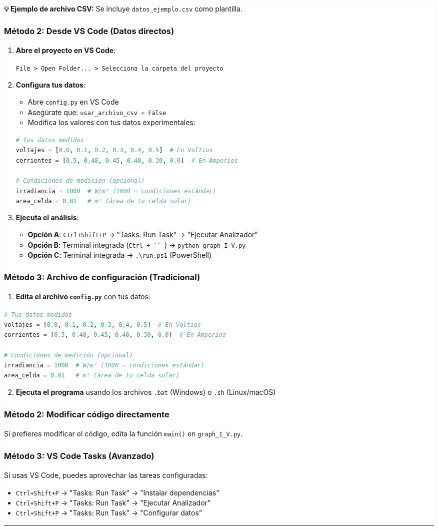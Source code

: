 **💡 Ejemplo de archivo CSV:** Se incluye `datos_ejemplo.csv` como plantilla.

### Método 2: Desde VS Code (Datos directos)

1. **Abre el proyecto en VS Code**:
   ```
   File > Open Folder... > Selecciona la carpeta del proyecto
   ```

2. **Configura tus datos**:
   - Abre `config.py` en VS Code
   - Asegúrate que: `usar_archivo_csv = False`
   - Modifica los valores con tus datos experimentales:
   ```python
   # Tus datos medidos
   voltajes = [0.0, 0.1, 0.2, 0.3, 0.4, 0.5]  # En Voltios
   corrientes = [0.5, 0.48, 0.45, 0.40, 0.30, 0.0]  # En Amperios
   
   # Condiciones de medición (opcional)
   irradiancia = 1000  # W/m² (1000 = condiciones estándar)
   area_celda = 0.01   # m² (área de tu celda solar)
   ```

3. **Ejecuta el análisis**:
   - **Opción A**: `Ctrl+Shift+P` → "Tasks: Run Task" → "Ejecutar Analizador"
   - **Opción B**: Terminal integrada (`Ctrl + `` `) → `python graph_I_V.py`
   - **Opción C**: Terminal integrada → `.\run.ps1` (PowerShell)

### Método 3: Archivo de configuración (Tradicional)

1. **Edita el archivo `config.py`** con tus datos:

```python
# Tus datos medidos
voltajes = [0.0, 0.1, 0.2, 0.3, 0.4, 0.5]  # En Voltios
corrientes = [0.5, 0.48, 0.45, 0.40, 0.30, 0.0]  # En Amperios

# Condiciones de medición (opcional)
irradiancia = 1000  # W/m² (1000 = condiciones estándar)
area_celda = 0.01   # m² (área de tu celda solar)
```

2. **Ejecuta el programa** usando los archivos `.bat` (Windows) o `.sh` (Linux/macOS)

### Método 2: Modificar código directamente

Si prefieres modificar el código, edita la función `main()` en `graph_I_V.py`.

### Método 3: VS Code Tasks (Avanzado)

Si usas VS Code, puedes aprovechar las tareas configuradas:
- `Ctrl+Shift+P` → "Tasks: Run Task" → "Instalar dependencias"
- `Ctrl+Shift+P` → "Tasks: Run Task" → "Ejecutar Analizador"  
- `Ctrl+Shift+P` → "Tasks: Run Task" → "Configurar datos"

---